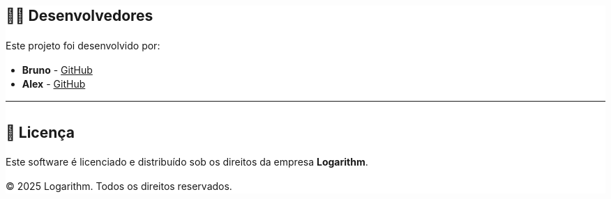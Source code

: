 
## 👨‍💻 Desenvolvedores

Este projeto foi desenvolvido por:

- **Bruno** - [GitHub](https://github.com/herobruno)
- **Alex** - [GitHub](https://github.com/AlexCarneiroo)

---

## 🏢 Licença

Este software é licenciado e distribuído sob os direitos da empresa **Logarithm**.

© 2025 Logarithm. Todos os direitos reservados.



